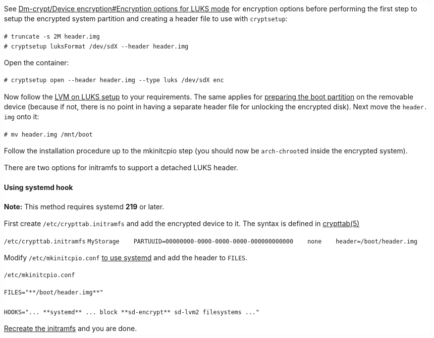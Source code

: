 See [Dm-crypt/Device encryption#Encryption options for LUKS mode](/index.php/Dm-crypt/Device_encryption#Encryption_options_for_LUKS_mode "Dm-crypt/Device encryption") for encryption options before performing the first step to setup the encrypted system partition and creating a header file to use with `cryptsetup`:

```
# truncate -s 2M header.img
# cryptsetup luksFormat /dev/sdX --header header.img

```

Open the container:

```
# cryptsetup open --header header.img --type luks /dev/sdX enc

```

Now follow the [LVM on LUKS setup](/index.php/Dm-crypt/Encrypting_an_entire_system#Preparing_the_non-boot_partitions "Dm-crypt/Encrypting an entire system") to your requirements. The same applies for [preparing the boot partition](/index.php/Dm-crypt/Encrypting_an_entire_system#Preparing_the_boot_partition_4 "Dm-crypt/Encrypting an entire system") on the removable device (because if not, there is no point in having a separate header file for unlocking the encrypted disk). Next move the `header.img` onto it:

```
# mv header.img /mnt/boot

```

Follow the installation procedure up to the mkinitcpio step (you should now be `arch-chroot`ed inside the encrypted system).

There are two options for initramfs to support a detached LUKS header.

#### Using systemd hook

**Note:** This method requires systemd **219** or later.

First create `/etc/crypttab.initramfs` and add the encrypted device to it. The syntax is defined in [crypttab(5)](http://www.freedesktop.org/software/systemd/man/crypttab.html)

 `/etc/crypttab.initramfs`  `MyStorage    PARTUUID=00000000-0000-0000-0000-000000000000    none    header=/boot/header.img` 

Modify `/etc/mkinitcpio.conf` [to use systemd](/index.php/Mkinitcpio#Common_hooks "Mkinitcpio") and add the header to `FILES`.

 `/etc/mkinitcpio.conf` 

```
FILES="**/boot/header.img**"

HOOKS="... **systemd** ... block **sd-encrypt** sd-lvm2 filesystems ..."
```

[Recreate the initramfs](/index.php/Mkinitcpio#Image_creation_and_activation "Mkinitcpio") and you are done.
